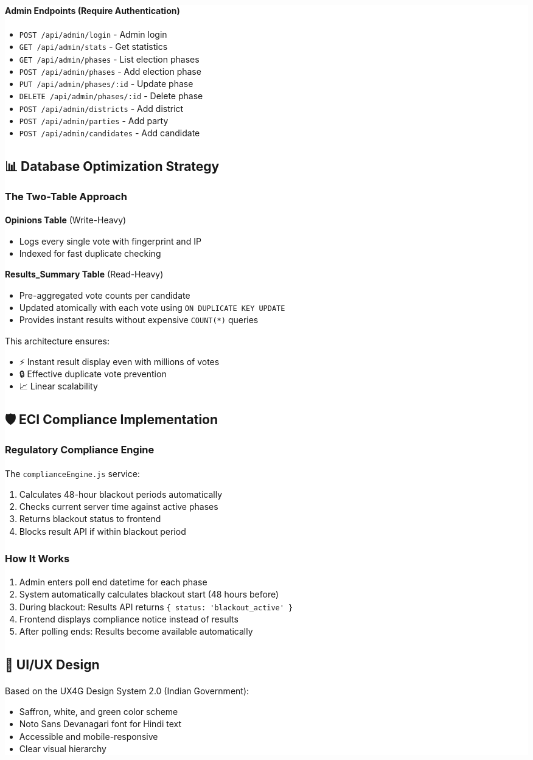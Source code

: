 #### Admin Endpoints (Require Authentication)
- `POST /api/admin/login` - Admin login
- `GET /api/admin/stats` - Get statistics
- `GET /api/admin/phases` - List election phases
- `POST /api/admin/phases` - Add election phase
- `PUT /api/admin/phases/:id` - Update phase
- `DELETE /api/admin/phases/:id` - Delete phase
- `POST /api/admin/districts` - Add district
- `POST /api/admin/parties` - Add party
- `POST /api/admin/candidates` - Add candidate

## 📊 Database Optimization Strategy

### The Two-Table Approach

**Opinions Table** (Write-Heavy)
- Logs every single vote with fingerprint and IP
- Indexed for fast duplicate checking

**Results_Summary Table** (Read-Heavy)
- Pre-aggregated vote counts per candidate
- Updated atomically with each vote using `ON DUPLICATE KEY UPDATE`
- Provides instant results without expensive `COUNT(*)` queries

This architecture ensures:
- ⚡ Instant result display even with millions of votes
- 🔒 Effective duplicate vote prevention
- 📈 Linear scalability

## 🛡️ ECI Compliance Implementation

### Regulatory Compliance Engine

The `complianceEngine.js` service:
1. Calculates 48-hour blackout periods automatically
2. Checks current server time against active phases
3. Returns blackout status to frontend
4. Blocks result API if within blackout period

### How It Works

1. Admin enters poll end datetime for each phase
2. System automatically calculates blackout start (48 hours before)
3. During blackout: Results API returns `{ status: 'blackout_active' }`
4. Frontend displays compliance notice instead of results
5. After polling ends: Results become available automatically

## 🎨 UI/UX Design

Based on the UX4G Design System 2.0 (Indian Government):
- Saffron, white, and green color scheme
- Noto Sans Devanagari font for Hindi text
- Accessible and mobile-responsive
- Clear visual hierarchy
